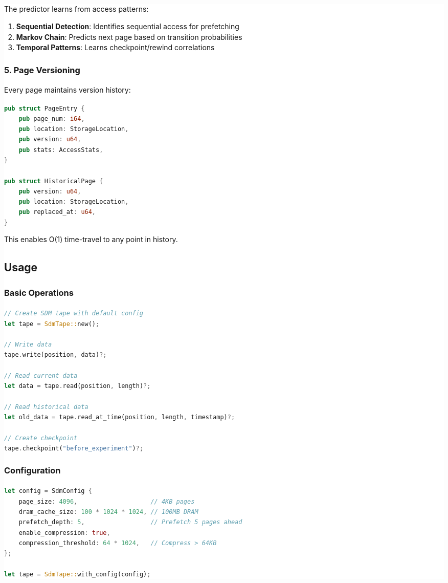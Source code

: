 The predictor learns from access patterns:

1. **Sequential Detection**: Identifies sequential access for prefetching
2. **Markov Chain**: Predicts next page based on transition probabilities
3. **Temporal Patterns**: Learns checkpoint/rewind correlations

### 5. Page Versioning

Every page maintains version history:

```rust
pub struct PageEntry {
    pub page_num: i64,
    pub location: StorageLocation,
    pub version: u64,
    pub stats: AccessStats,
}

pub struct HistoricalPage {
    pub version: u64,
    pub location: StorageLocation,
    pub replaced_at: u64,
}
```

This enables O(1) time-travel to any point in history.

## Usage

### Basic Operations

```rust
// Create SDM tape with default config
let tape = SdmTape::new();

// Write data
tape.write(position, data)?;

// Read current data
let data = tape.read(position, length)?;

// Read historical data
let old_data = tape.read_at_time(position, length, timestamp)?;

// Create checkpoint
tape.checkpoint("before_experiment")?;
```

### Configuration

```rust
let config = SdmConfig {
    page_size: 4096,                    // 4KB pages
    dram_cache_size: 100 * 1024 * 1024, // 100MB DRAM
    prefetch_depth: 5,                  // Prefetch 5 pages ahead
    enable_compression: true,
    compression_threshold: 64 * 1024,   // Compress > 64KB
};

let tape = SdmTape::with_config(config);
```

